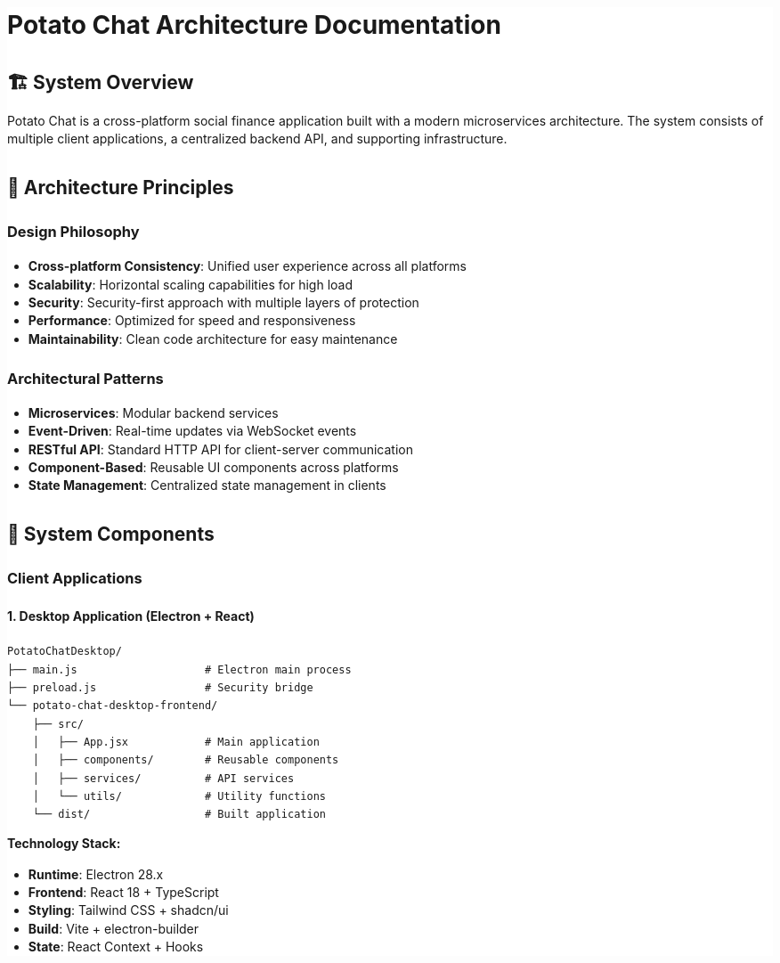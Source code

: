 # Potato Chat Architecture Documentation

## 🏗️ System Overview

Potato Chat is a cross-platform social finance application built with a modern microservices architecture. The system consists of multiple client applications, a centralized backend API, and supporting infrastructure.

## 📐 Architecture Principles

### Design Philosophy
- **Cross-platform Consistency**: Unified user experience across all platforms
- **Scalability**: Horizontal scaling capabilities for high load
- **Security**: Security-first approach with multiple layers of protection
- **Performance**: Optimized for speed and responsiveness
- **Maintainability**: Clean code architecture for easy maintenance

### Architectural Patterns
- **Microservices**: Modular backend services
- **Event-Driven**: Real-time updates via WebSocket events
- **RESTful API**: Standard HTTP API for client-server communication
- **Component-Based**: Reusable UI components across platforms
- **State Management**: Centralized state management in clients

## 🎯 System Components

### Client Applications

#### 1. Desktop Application (Electron + React)
```
PotatoChatDesktop/
├── main.js                    # Electron main process
├── preload.js                 # Security bridge
└── potato-chat-desktop-frontend/
    ├── src/
    │   ├── App.jsx            # Main application
    │   ├── components/        # Reusable components
    │   ├── services/          # API services
    │   └── utils/             # Utility functions
    └── dist/                  # Built application
```

**Technology Stack:**
- **Runtime**: Electron 28.x
- **Frontend**: React 18 + TypeScript
- **Styling**: Tailwind CSS + shadcn/ui
- **Build**: Vite + electron-builder
- **State**: React Context + Hooks
